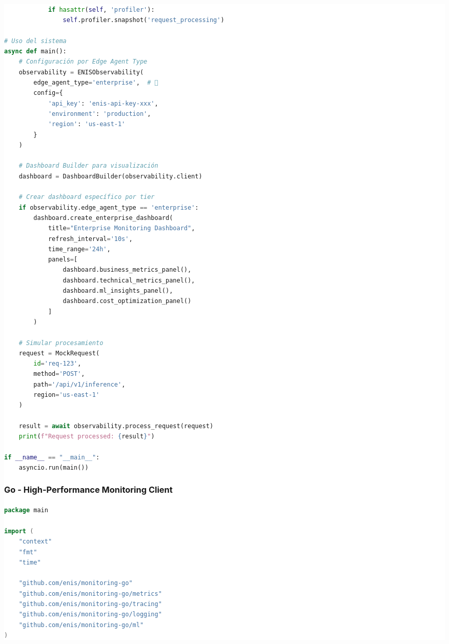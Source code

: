 ```python
            if hasattr(self, 'profiler'):
                self.profiler.snapshot('request_processing')

# Uso del sistema
async def main():
    # Configuración por Edge Agent Type
    observability = ENISObservability(
        edge_agent_type='enterprise',  # 🔵
        config={
            'api_key': 'enis-api-key-xxx',
            'environment': 'production',
            'region': 'us-east-1'
        }
    )
    
    # Dashboard Builder para visualización
    dashboard = DashboardBuilder(observability.client)
    
    # Crear dashboard específico por tier
    if observability.edge_agent_type == 'enterprise':
        dashboard.create_enterprise_dashboard(
            title="Enterprise Monitoring Dashboard",
            refresh_interval='10s',
            time_range='24h',
            panels=[
                dashboard.business_metrics_panel(),
                dashboard.technical_metrics_panel(),
                dashboard.ml_insights_panel(),
                dashboard.cost_optimization_panel()
            ]
        )
    
    # Simular procesamiento
    request = MockRequest(
        id='req-123',
        method='POST',
        path='/api/v1/inference',
        region='us-east-1'
    )
    
    result = await observability.process_request(request)
    print(f"Request processed: {result}")

if __name__ == "__main__":
    asyncio.run(main())
```

### **Go - High-Performance Monitoring Client**

```go
package main

import (
    "context"
    "fmt"
    "time"
    
    "github.com/enis/monitoring-go"
    "github.com/enis/monitoring-go/metrics"
    "github.com/enis/monitoring-go/tracing"
    "github.com/enis/monitoring-go/logging"
    "github.com/enis/monitoring-go/ml"
)
```